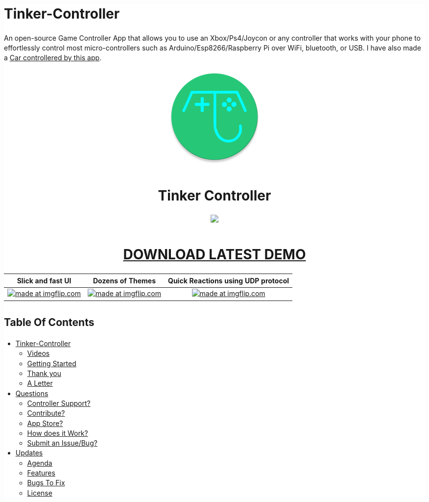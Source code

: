 
# Tinker-Controller
An open-source Game Controller App that allows you to use an Xbox/Ps4/Joycon or any controller that works with your phone to effortlessly control most micro-controllers such as Arduino/Esp8266/Raspberry Pi over WiFi, bluetooth, or USB.
I have also made a [Car controllered by this app](https://github.com/nathanRamaNoodles/Tinker-Controller/tree/master/Arduino/Projects/Tinker%20Car).
<p align="center">
<img src="https://github.com/nathanRamaNoodles/Tinker-Controller/blob/master/Art/ic_launcher_round.png"></img>
</p>
<h1 align="center">Tinker Controller</h1>


<p align="center">
	<a href="https://www.paypal.com/cgi-bin/webscr?cmd=_s-xclick&hosted_button_id=R6GFJS92FX7J2"><img src="https://www.paypalobjects.com/en_US/i/btn/btn_donateCC_LG.gif"></a>
</p>

<a href="https://github.com/nathanRamaNoodles/Tinker-Controller/blob/master/demo.apk?raw=true" ><h1 align="center">DOWNLOAD LATEST DEMO</h1></a>

|Slick and fast UI| Dozens of Themes| Quick Reactions using UDP protocol|
|:--:|:---:|:------:|
| <a width="100" href="https://imgflip.com/gif/2qc7es"><img src="https://i.imgflip.com/2qc7es.gif" title="made at imgflip.com"/></a> | <a width="100" href="https://imgflip.com/gif/2qc7jh"> <img src="https://i.imgflip.com/2qc7jh.gif" title="made at imgflip.com"/></a> |  <a width="100" href="https://imgflip.com/gif/2qcbkg"><img src="https://i.imgflip.com/2qcbkg.gif" title="made at imgflip.com"/></a>|


<h2>Table Of Contents</h2>



- [Tinker-Controller](#tinker-controller)
	- [Videos](#videos)
	- [Getting Started](#getting-started)
	- [Thank you](#thank-you)
	- [A Letter](#a-letter)
- [Questions](#questions)
	- [Controller Support?](#controller-support)
	- [Contribute?](#contribute)
	- [App Store?](#app-store)
	- [How does it Work?](#how-does-it-work)
	- [Submit an Issue/Bug?](#submit-an-issuebug)
- [Updates](#updates)
	- [Agenda](#agenda)
	- [Features](#features)
	- [Bugs To Fix](#bugs-to-fix)
	- [License](#license)
